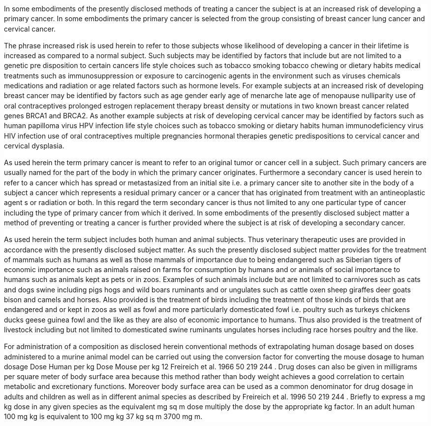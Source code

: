 In some embodiments of the presently disclosed methods of treating a cancer the subject is at an increased risk of developing a primary cancer. In some embodiments the primary cancer is selected from the group consisting of breast cancer lung cancer and cervical cancer.

The phrase increased risk is used herein to refer to those subjects whose likelihood of developing a cancer in their lifetime is increased as compared to a normal subject. Such subjects may be identified by factors that include but are not limited to a genetic pre disposition to certain cancers life style choices such as tobacco smoking tobacco chewing or dietary habits medical treatments such as immunosuppression or exposure to carcinogenic agents in the environment such as viruses chemicals medications and radiation or age related factors such as hormone levels. For example subjects at an increased risk of developing breast cancer may be identified by factors such as age gender early age of menarche late age of menopause nulliparity use of oral contraceptives prolonged estrogen replacement therapy breast density or mutations in two known breast cancer related genes BRCA1 and BRCA2. As another example subjects at risk of developing cervical cancer may be identified by factors such as human papilloma virus HPV infection life style choices such as tobacco smoking or dietary habits human immunodeficiency virus HIV infection use of oral contraceptives multiple pregnancies hormonal therapies genetic predispositions to cervical cancer and cervical dysplasia.

As used herein the term primary cancer is meant to refer to an original tumor or cancer cell in a subject. Such primary cancers are usually named for the part of the body in which the primary cancer originates. Furthermore a secondary cancer is used herein to refer to a cancer which has spread or metastasized from an initial site i.e. a primary cancer site to another site in the body of a subject a cancer which represents a residual primary cancer or a cancer that has originated from treatment with an antineoplastic agent s or radiation or both. In this regard the term secondary cancer is thus not limited to any one particular type of cancer including the type of primary cancer from which it derived. In some embodiments of the presently disclosed subject matter a method of preventing or treating a cancer is further provided where the subject is at risk of developing a secondary cancer.

As used herein the term subject includes both human and animal subjects. Thus veterinary therapeutic uses are provided in accordance with the presently disclosed subject matter. As such the presently disclosed subject matter provides for the treatment of mammals such as humans as well as those mammals of importance due to being endangered such as Siberian tigers of economic importance such as animals raised on farms for consumption by humans and or animals of social importance to humans such as animals kept as pets or in zoos. Examples of such animals include but are not limited to carnivores such as cats and dogs swine including pigs hogs and wild boars ruminants and or ungulates such as cattle oxen sheep giraffes deer goats bison and camels and horses. Also provided is the treatment of birds including the treatment of those kinds of birds that are endangered and or kept in zoos as well as fowl and more particularly domesticated fowl i.e. poultry such as turkeys chickens ducks geese guinea fowl and the like as they are also of economic importance to humans. Thus also provided is the treatment of livestock including but not limited to domesticated swine ruminants ungulates horses including race horses poultry and the like.

For administration of a composition as disclosed herein conventional methods of extrapolating human dosage based on doses administered to a murine animal model can be carried out using the conversion factor for converting the mouse dosage to human dosage Dose Human per kg Dose Mouse per kg 12 Freireich et al. 1966 50 219 244 . Drug doses can also be given in milligrams per square meter of body surface area because this method rather than body weight achieves a good correlation to certain metabolic and excretionary functions. Moreover body surface area can be used as a common denominator for drug dosage in adults and children as well as in different animal species as described by Freireich et al. 1996 50 219 244 . Briefly to express a mg kg dose in any given species as the equivalent mg sq m dose multiply the dose by the appropriate kg factor. In an adult human 100 mg kg is equivalent to 100 mg kg 37 kg sq m 3700 mg m.
